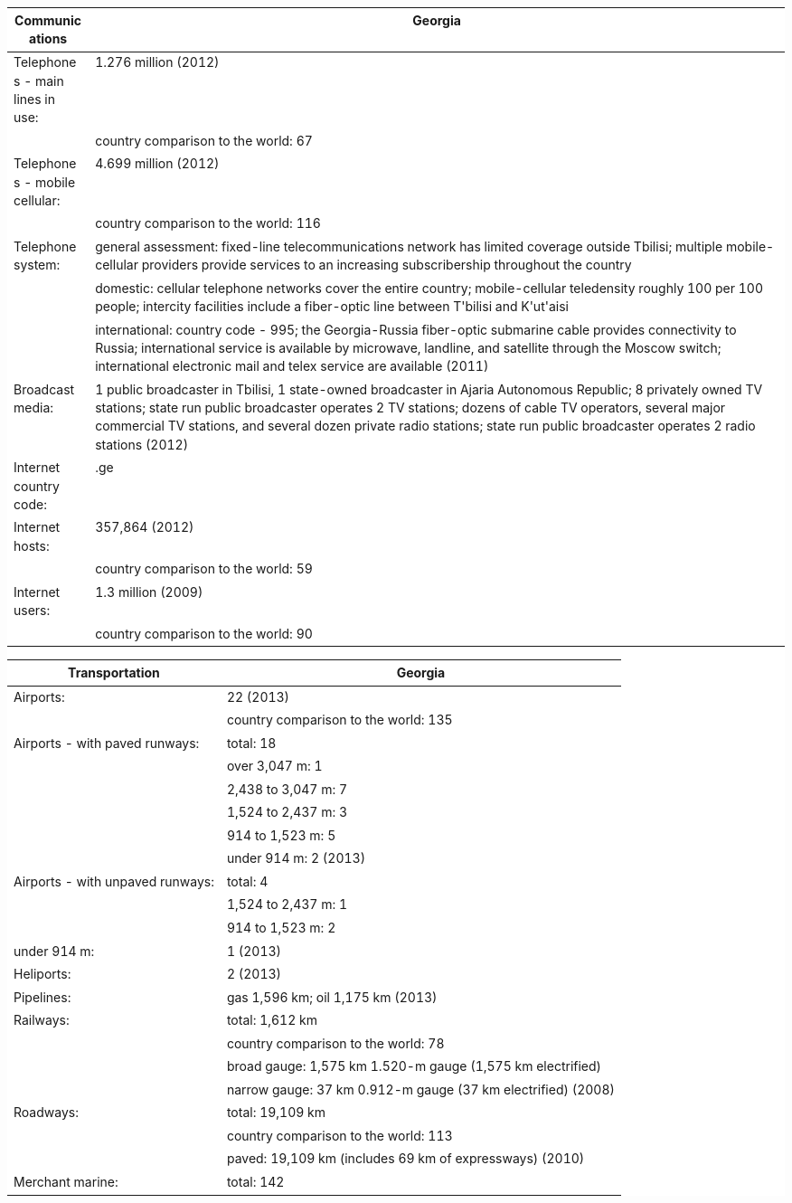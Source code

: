 | Communications | Georgia |
| --- | --- |
| Telephones - main lines in use: | 1.276 million (2012) |
| | country comparison to the world:  67 |
| Telephones - mobile cellular: | 4.699 million (2012) |
| | country comparison to the world:   116 |
| Telephone system: | general assessment: fixed-line telecommunications network has limited coverage outside Tbilisi; multiple mobile-cellular providers provide services to an increasing subscribership throughout the country |
| | domestic: cellular telephone networks cover the entire country; mobile-cellular teledensity roughly 100 per 100 people; intercity facilities include a fiber-optic line between T'bilisi and K'ut'aisi |
| | international: country code - 995; the Georgia-Russia fiber-optic submarine cable provides connectivity to Russia; international service is available by microwave, landline, and satellite through the Moscow switch; international electronic mail and telex service are available (2011) |
| Broadcast media: | 1 public broadcaster in Tbilisi, 1 state-owned broadcaster in Ajaria Autonomous Republic; 8 privately owned TV stations; state run public broadcaster operates 2 TV stations; dozens of cable TV operators, several major commercial TV stations, and several dozen private radio stations; state run public broadcaster operates 2 radio stations (2012) |
| Internet country code: | .ge |
| Internet hosts: | 357,864 (2012) |
| | country comparison to the world:   59 |
| Internet users: | 1.3 million (2009) |
| | country comparison to the world:   90 |

| Transportation | Georgia |
| --- | --- |
| Airports: | 22 (2013) |
| | country comparison to the world:  135 |
| Airports - with paved runways: | total: 18 |
| | over 3,047 m: 1 |
| | 2,438 to 3,047 m: 7 |
| | 1,524 to 2,437 m: 3 |
| | 914 to 1,523 m: 5 |
| | under 914 m: 2 (2013) |
| Airports - with unpaved runways: | total: 4 |
| | 1,524 to 2,437 m: 1 |
| | 914 to 1,523 m: 2 |
| under 914 m: | 1 (2013) |
| Heliports: | 2 (2013) |
| Pipelines: | gas 1,596 km; oil 1,175 km (2013) |
| Railways: | total: 1,612 km |
| | country comparison to the world:   78 |
| | broad gauge: 1,575 km 1.520-m gauge (1,575 km electrified) |
| | narrow gauge: 37 km 0.912-m gauge (37 km electrified) (2008) |
| Roadways: | total: 19,109 km |
| | country comparison to the world:   113 |
| | paved: 19,109 km (includes 69 km of expressways) (2010) |
| Merchant marine: | total: 142 |